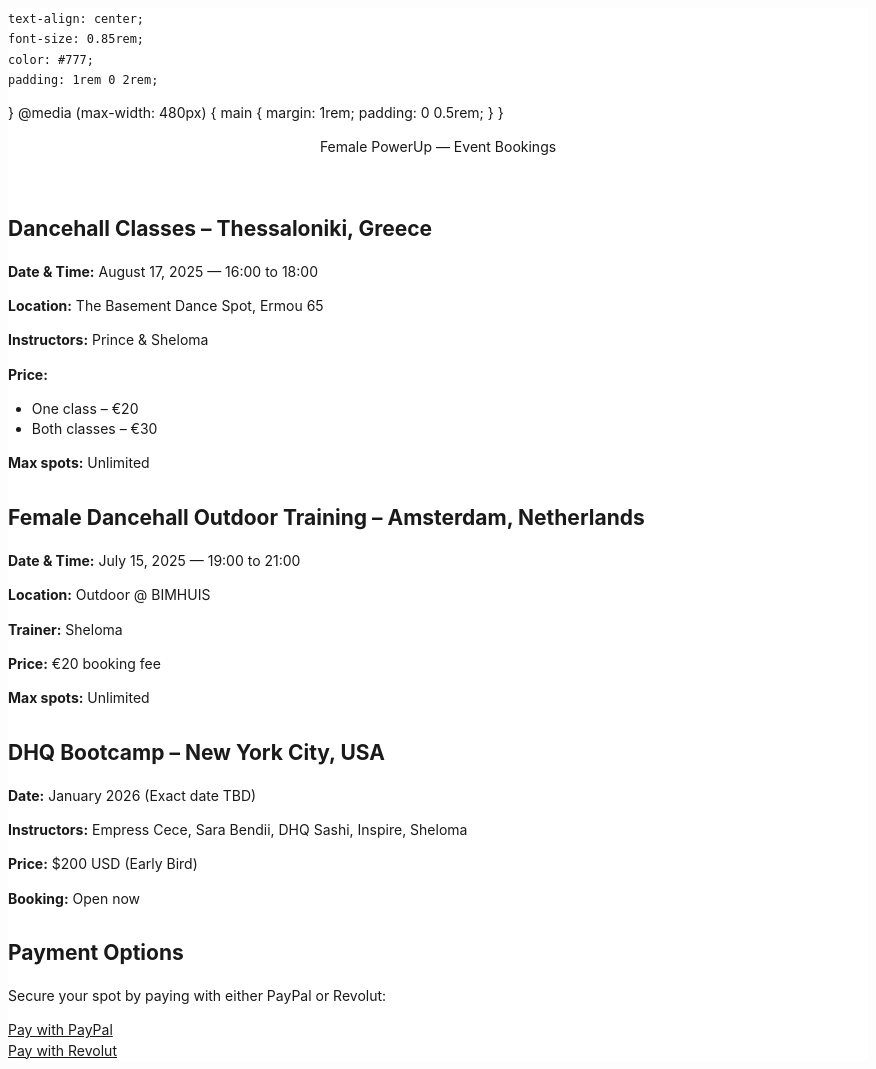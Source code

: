     text-align: center;
    font-size: 0.85rem;
    color: #777;
    padding: 1rem 0 2rem;
  }
  @media (max-width: 480px) {
    main {
      margin: 1rem;
      padding: 0 0.5rem;
    }
  }
</style>
</head>
<body>

<header>Female PowerUp — Event Bookings</header>

<main>

  <section class="event">
    <h2>Dancehall Classes – Thessaloniki, Greece</h2>
    <p><strong>Date & Time:</strong> August 17, 2025 — 16:00 to 18:00</p>
    <p><strong>Location:</strong> The Basement Dance Spot, Ermou 65</p>
    <p><strong>Instructors:</strong> Prince & Sheloma</p>
    <p><strong>Price:</strong></p>
    <ul>
      <li>One class – <span class="price">€20</span></li>
      <li>Both classes – <span class="price">€30</span></li>
    </ul>
    <p><strong>Max spots:</strong> Unlimited</p>
  </section>

  <section class="event">
    <h2>Female Dancehall Outdoor Training – Amsterdam, Netherlands</h2>
    <p><strong>Date & Time:</strong> July 15, 2025 — 19:00 to 21:00</p>
    <p><strong>Location:</strong> Outdoor @ BIMHUIS</p>
    <p><strong>Trainer:</strong> Sheloma</p>
    <p><strong>Price:</strong> €20 booking fee</p>
    <p><strong>Max spots:</strong> Unlimited</p>
  </section>

  <section class="event">
    <h2>DHQ Bootcamp – New York City, USA</h2>
    <p><strong>Date:</strong> January 2026 (Exact date TBD)</p>
    <p><strong>Instructors:</strong> Empress Cece, Sara Bendii, DHQ Sashi, Inspire, Sheloma</p>
    <p><strong>Price:</strong> $200 USD (Early Bird)</p>
    <p><strong>Booking:</strong> Open now</p>
  </section>

  <section class="payment">
    <h2>Payment Options</h2>
    <p>Secure your spot by paying with either PayPal or Revolut:</p>
    <a href="https://www.paypal.me/SSIDanceManagements" class="button" target="_blank" rel="noopener noreferrer">Pay with PayPal</a><br />
    <a href="https://revolut.me/shelomaaa" class="button" target="_blank" rel="noopener noreferrer" style="margin-top: 0.8rem;">Pay with Revolut</a>
  </section>

